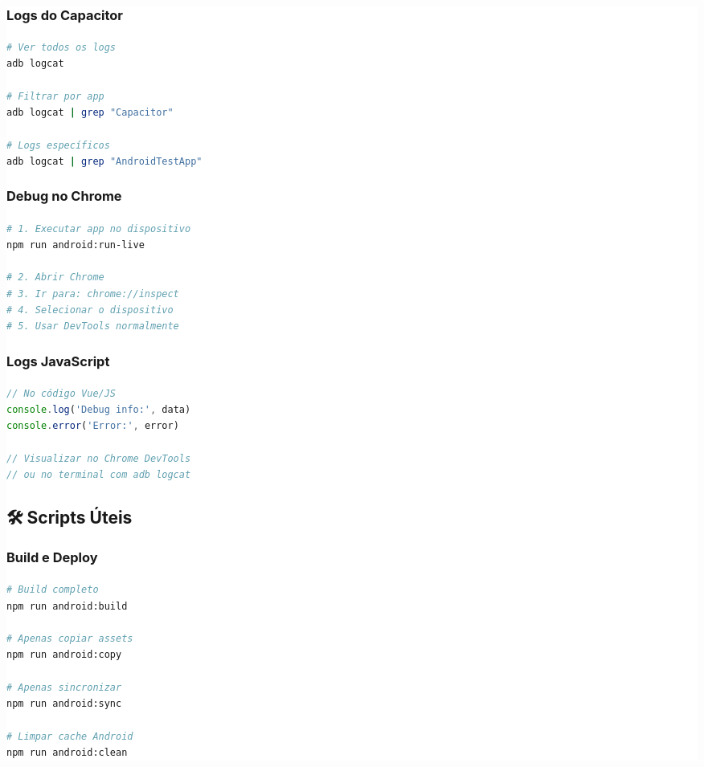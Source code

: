 ### Logs do Capacitor

```bash
# Ver todos os logs
adb logcat

# Filtrar por app
adb logcat | grep "Capacitor"

# Logs específicos
adb logcat | grep "AndroidTestApp"
```

### Debug no Chrome

```bash
# 1. Executar app no dispositivo
npm run android:run-live

# 2. Abrir Chrome
# 3. Ir para: chrome://inspect
# 4. Selecionar o dispositivo
# 5. Usar DevTools normalmente
```

### Logs JavaScript

```javascript
// No código Vue/JS
console.log('Debug info:', data)
console.error('Error:', error)

// Visualizar no Chrome DevTools
// ou no terminal com adb logcat
```

## 🛠️ Scripts Úteis

### Build e Deploy

```bash
# Build completo
npm run android:build

# Apenas copiar assets
npm run android:copy

# Apenas sincronizar
npm run android:sync

# Limpar cache Android
npm run android:clean
```
